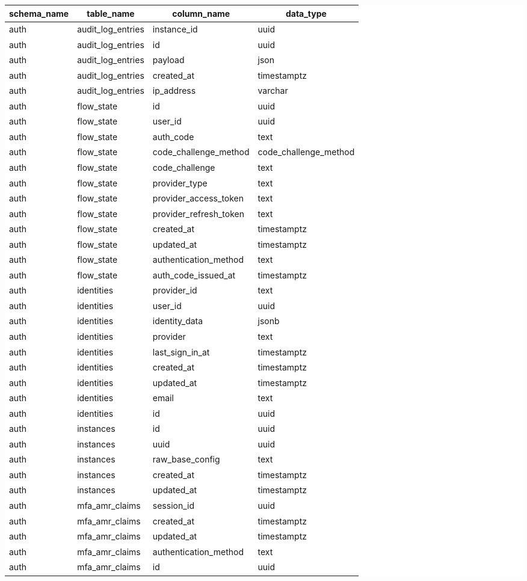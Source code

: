 | schema_name | table_name                   | column_name                     | data_type             |
| ----------- | ---------------------------- | ------------------------------- | --------------------- |
| auth        | audit_log_entries            | instance_id                     | uuid                  |
| auth        | audit_log_entries            | id                              | uuid                  |
| auth        | audit_log_entries            | payload                         | json                  |
| auth        | audit_log_entries            | created_at                      | timestamptz           |
| auth        | audit_log_entries            | ip_address                      | varchar               |
| auth        | flow_state                   | id                              | uuid                  |
| auth        | flow_state                   | user_id                         | uuid                  |
| auth        | flow_state                   | auth_code                       | text                  |
| auth        | flow_state                   | code_challenge_method           | code_challenge_method |
| auth        | flow_state                   | code_challenge                  | text                  |
| auth        | flow_state                   | provider_type                   | text                  |
| auth        | flow_state                   | provider_access_token           | text                  |
| auth        | flow_state                   | provider_refresh_token          | text                  |
| auth        | flow_state                   | created_at                      | timestamptz           |
| auth        | flow_state                   | updated_at                      | timestamptz           |
| auth        | flow_state                   | authentication_method           | text                  |
| auth        | flow_state                   | auth_code_issued_at             | timestamptz           |
| auth        | identities                   | provider_id                     | text                  |
| auth        | identities                   | user_id                         | uuid                  |
| auth        | identities                   | identity_data                   | jsonb                 |
| auth        | identities                   | provider                        | text                  |
| auth        | identities                   | last_sign_in_at                 | timestamptz           |
| auth        | identities                   | created_at                      | timestamptz           |
| auth        | identities                   | updated_at                      | timestamptz           |
| auth        | identities                   | email                           | text                  |
| auth        | identities                   | id                              | uuid                  |
| auth        | instances                    | id                              | uuid                  |
| auth        | instances                    | uuid                            | uuid                  |
| auth        | instances                    | raw_base_config                 | text                  |
| auth        | instances                    | created_at                      | timestamptz           |
| auth        | instances                    | updated_at                      | timestamptz           |
| auth        | mfa_amr_claims               | session_id                      | uuid                  |
| auth        | mfa_amr_claims               | created_at                      | timestamptz           |
| auth        | mfa_amr_claims               | updated_at                      | timestamptz           |
| auth        | mfa_amr_claims               | authentication_method           | text                  |
| auth        | mfa_amr_claims               | id                              | uuid                  |